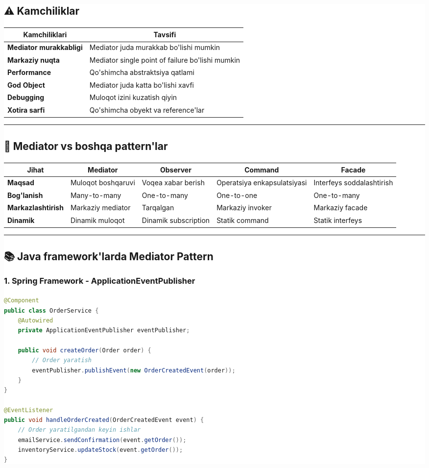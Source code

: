 
## ⚠️ Kamchiliklar

| Kamchiliklari | Tavsifi |
|---------------|---------|
| **Mediator murakkabligi** | Mediator juda murakkab bo'lishi mumkin |
| **Markaziy nuqta** | Mediator single point of failure bo'lishi mumkin |
| **Performance** | Qo'shimcha abstraktsiya qatlami |
| **God Object** | Mediator juda katta bo'lishi xavfi |
| **Debugging** | Muloqot izini kuzatish qiyin |
| **Xotira sarfi** | Qo'shimcha obyekt va reference'lar |

---

## 🔄 Mediator vs boshqa pattern'lar

| Jihat | Mediator | Observer | Command | Facade |
|-------|----------|----------|---------|---------|
| **Maqsad** | Muloqot boshqaruvi | Voqea xabar berish | Operatsiya enkapsulatsiyasi | Interfeys soddalashtirish |
| **Bog'lanish** | Many-to-many | One-to-many | One-to-one | One-to-many |
| **Markazlashtirish** | Markaziy mediator | Tarqalgan | Markaziy invoker | Markaziy facade |
| **Dinamik** | Dinamik muloqot | Dinamik subscription | Statik command | Statik interfeys |

---

## 📚 Java framework'larda Mediator Pattern

### 1. **Spring Framework - ApplicationEventPublisher**
```java
@Component
public class OrderService {
    @Autowired
    private ApplicationEventPublisher eventPublisher;
    
    public void createOrder(Order order) {
        // Order yaratish
        eventPublisher.publishEvent(new OrderCreatedEvent(order));
    }
}

@EventListener
public void handleOrderCreated(OrderCreatedEvent event) {
    // Order yaratilgandan keyin ishlar
    emailService.sendConfirmation(event.getOrder());
    inventoryService.updateStock(event.getOrder());
}
```
